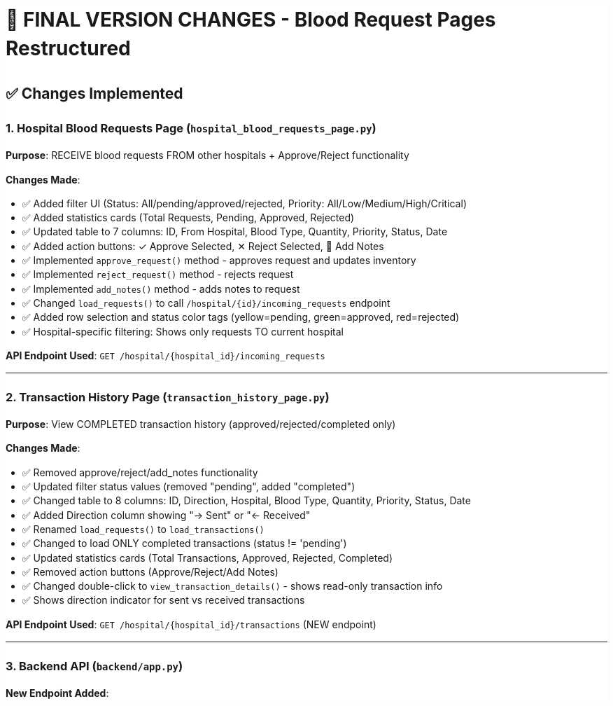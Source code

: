 # 🎯 FINAL VERSION CHANGES - Blood Request Pages Restructured

## ✅ Changes Implemented

### **1. Hospital Blood Requests Page** (`hospital_blood_requests_page.py`)

**Purpose**: RECEIVE blood requests FROM other hospitals + Approve/Reject functionality

**Changes Made**:

- ✅ Added filter UI (Status: All/pending/approved/rejected, Priority: All/Low/Medium/High/Critical)
- ✅ Added statistics cards (Total Requests, Pending, Approved, Rejected)
- ✅ Updated table to 7 columns: ID, From Hospital, Blood Type, Quantity, Priority, Status, Date
- ✅ Added action buttons: ✓ Approve Selected, ✕ Reject Selected, 📝 Add Notes
- ✅ Implemented `approve_request()` method - approves request and updates inventory
- ✅ Implemented `reject_request()` method - rejects request
- ✅ Implemented `add_notes()` method - adds notes to request
- ✅ Changed `load_requests()` to call `/hospital/{id}/incoming_requests` endpoint
- ✅ Added row selection and status color tags (yellow=pending, green=approved, red=rejected)
- ✅ Hospital-specific filtering: Shows only requests TO current hospital

**API Endpoint Used**: `GET /hospital/{hospital_id}/incoming_requests`

---

### **2. Transaction History Page** (`transaction_history_page.py`)

**Purpose**: View COMPLETED transaction history (approved/rejected/completed only)

**Changes Made**:

- ✅ Removed approve/reject/add_notes functionality
- ✅ Updated filter status values (removed "pending", added "completed")
- ✅ Changed table to 8 columns: ID, Direction, Hospital, Blood Type, Quantity, Priority, Status, Date
- ✅ Added Direction column showing "→ Sent" or "← Received"
- ✅ Renamed `load_requests()` to `load_transactions()`
- ✅ Changed to load ONLY completed transactions (status != 'pending')
- ✅ Updated statistics cards (Total Transactions, Approved, Rejected, Completed)
- ✅ Removed action buttons (Approve/Reject/Add Notes)
- ✅ Changed double-click to `view_transaction_details()` - shows read-only transaction info
- ✅ Shows direction indicator for sent vs received transactions

**API Endpoint Used**: `GET /hospital/{hospital_id}/transactions` (NEW endpoint)

---

### **3. Backend API** (`backend/app.py`)

**New Endpoint Added**:
